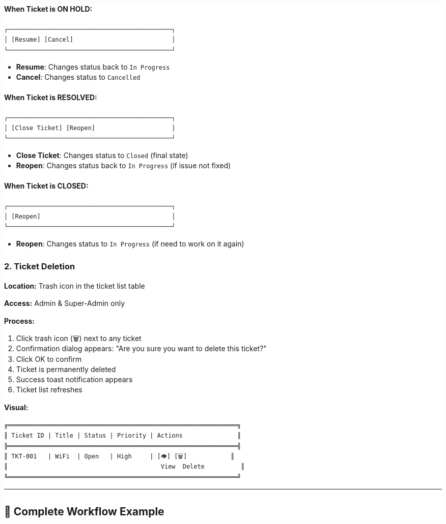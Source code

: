 #### **When Ticket is ON HOLD:**
```
┌─────────────────────────────────────────────┐
│ [Resume] [Cancel]                           │
└─────────────────────────────────────────────┘
```
- **Resume**: Changes status back to `In Progress`
- **Cancel**: Changes status to `Cancelled`

#### **When Ticket is RESOLVED:**
```
┌─────────────────────────────────────────────┐
│ [Close Ticket] [Reopen]                     │
└─────────────────────────────────────────────┘
```
- **Close Ticket**: Changes status to `Closed` (final state)
- **Reopen**: Changes status back to `In Progress` (if issue not fixed)

#### **When Ticket is CLOSED:**
```
┌─────────────────────────────────────────────┐
│ [Reopen]                                    │
└─────────────────────────────────────────────┘
```
- **Reopen**: Changes status to `In Progress` (if need to work on it again)

### 2. **Ticket Deletion**

**Location:** Trash icon in the ticket list table

**Access:** Admin & Super-Admin only

**Process:**
1. Click trash icon (🗑️) next to any ticket
2. Confirmation dialog appears: "Are you sure you want to delete this ticket?"
3. Click OK to confirm
4. Ticket is permanently deleted
5. Success toast notification appears
6. Ticket list refreshes

**Visual:**
```
╔═══════════════════════════════════════════════════════════════╗
║ Ticket ID | Title | Status | Priority | Actions               ║
╠═══════════════════════════════════════════════════════════════╣
║ TKT-001   | WiFi  | Open   | High     | [👁️] [🗑️]            ║
║                                          View  Delete          ║
╚═══════════════════════════════════════════════════════════════╝
```

---

## 🔄 Complete Workflow Example
